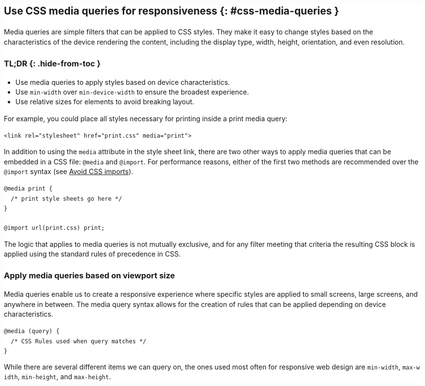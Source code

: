 ## Use CSS media queries for responsiveness {: #css-media-queries }  

Media queries are simple filters that can be applied to CSS styles. They make 
it easy to change styles based on the characteristics of the device rendering
the content, including the display type, width, height, orientation, and even
resolution.


### TL;DR {: .hide-from-toc }
- Use media queries to apply styles based on device characteristics.
- Use `min-width` over `min-device-width` to ensure the broadest experience.
- Use relative sizes for elements to avoid breaking layout.

For example, you could place all styles necessary for printing
inside a print media query:


    <link rel="stylesheet" href="print.css" media="print">
    

In addition to using the `media` attribute in the style sheet link, there are two
other ways to apply media queries that can be embedded in a CSS file: `@media`
and `@import`.  For performance reasons, either of the first two methods are
recommended over the `@import` syntax
(see [Avoid CSS imports](/web/fundamentals/performance/critical-rendering-path/page-speed-rules-and-recommendations)).


    @media print {
      /* print style sheets go here */
    }
    
    @import url(print.css) print;
    

The logic that applies to media queries is not mutually exclusive, and for any filter
meeting that criteria the resulting CSS block is applied using the
standard rules of precedence in CSS.

### Apply media queries based on viewport size

Media queries enable us to create a responsive experience where specific styles
are applied to small screens, large screens, and anywhere in between.  The media
query syntax allows for the creation of rules that can be applied depending on
device characteristics.


    @media (query) {
      /* CSS Rules used when query matches */
    }
    

While there are several different items we can query on, the ones used most
often for responsive web design are `min-width`, `max-width`, `min-height`, and
`max-height`.

